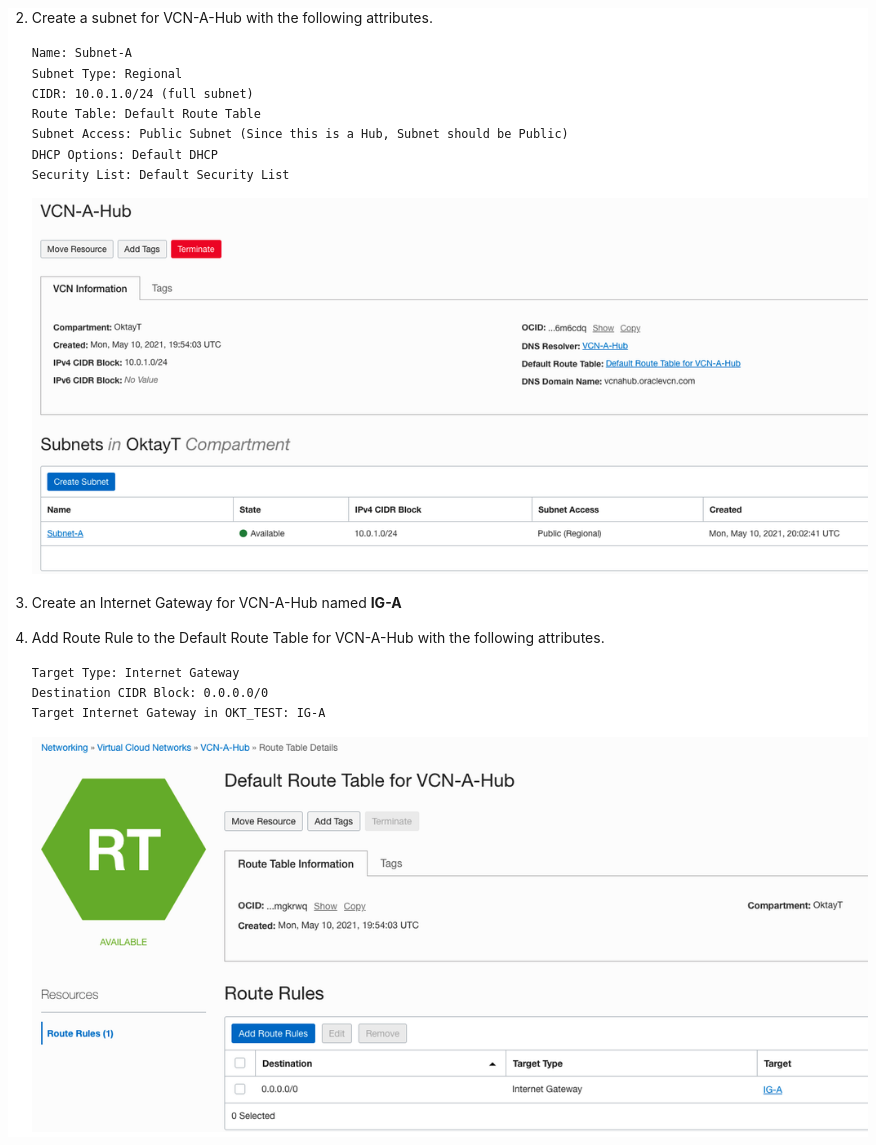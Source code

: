2. Create a subnet for VCN-A-Hub with the following attributes.

    ```shell
    Name: Subnet-A
    Subnet Type: Regional
    CIDR: 10.0.1.0/24 (full subnet)
    Route Table: Default Route Table
    Subnet Access: Public Subnet (Since this is a Hub, Subnet should be Public)
    DHCP Options: Default DHCP
    Security List: Default Security List
    ```

    ![image2](print_screen/2.png)

3. Create an Internet Gateway for VCN-A-Hub named **IG-A**

4. Add Route Rule to the Default Route Table for VCN-A-Hub with the following attributes.

    ```shell
    Target Type: Internet Gateway
    Destination CIDR Block: 0.0.0.0/0
    Target Internet Gateway in OKT_TEST: IG-A
    ```

    ![image3](print_screen/3.png)
